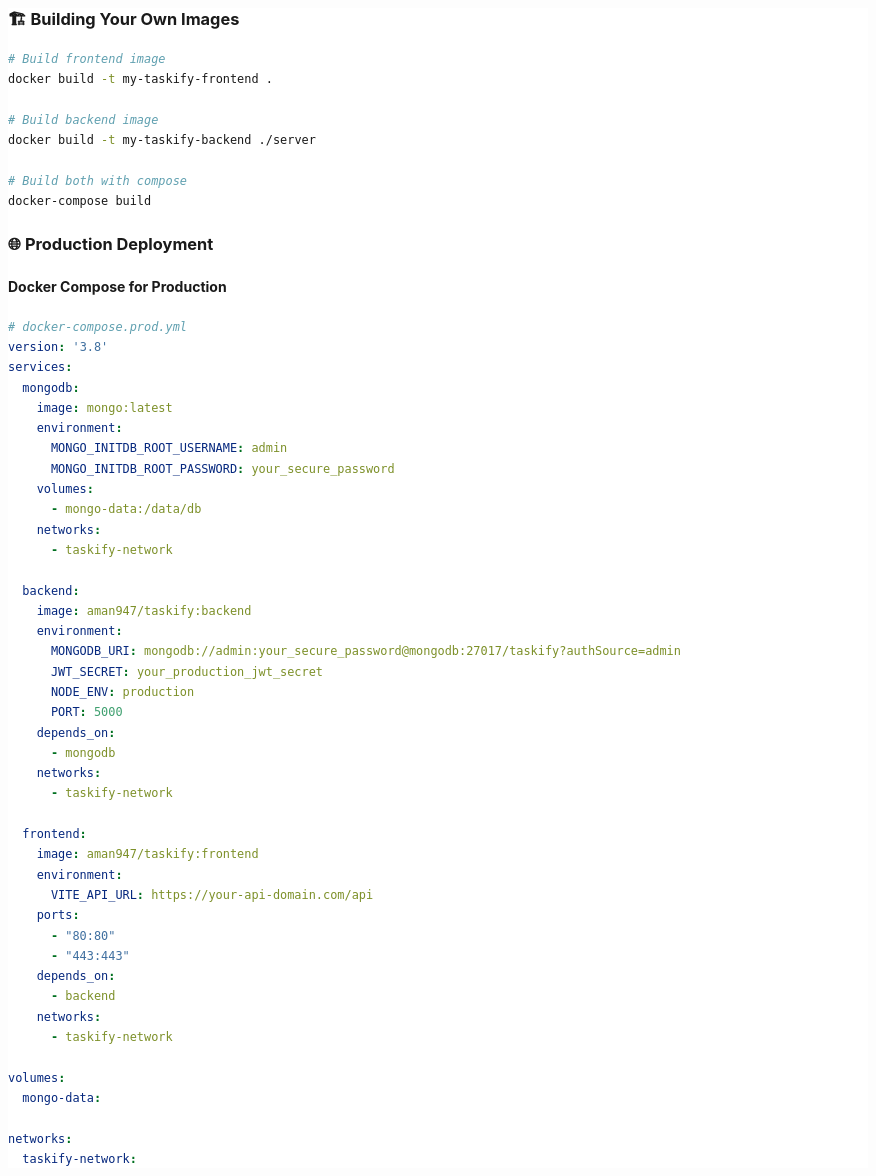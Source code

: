 ### 🏗️ Building Your Own Images

```bash
# Build frontend image
docker build -t my-taskify-frontend .

# Build backend image  
docker build -t my-taskify-backend ./server

# Build both with compose
docker-compose build
```

### 🌐 Production Deployment

#### Docker Compose for Production
```yaml
# docker-compose.prod.yml
version: '3.8'
services:
  mongodb:
    image: mongo:latest
    environment:
      MONGO_INITDB_ROOT_USERNAME: admin
      MONGO_INITDB_ROOT_PASSWORD: your_secure_password
    volumes:
      - mongo-data:/data/db
    networks:
      - taskify-network

  backend:
    image: aman947/taskify:backend
    environment:
      MONGODB_URI: mongodb://admin:your_secure_password@mongodb:27017/taskify?authSource=admin
      JWT_SECRET: your_production_jwt_secret
      NODE_ENV: production
      PORT: 5000
    depends_on:
      - mongodb
    networks:
      - taskify-network

  frontend:
    image: aman947/taskify:frontend
    environment:
      VITE_API_URL: https://your-api-domain.com/api
    ports:
      - "80:80"
      - "443:443"
    depends_on:
      - backend
    networks:
      - taskify-network

volumes:
  mongo-data:

networks:
  taskify-network:
```
